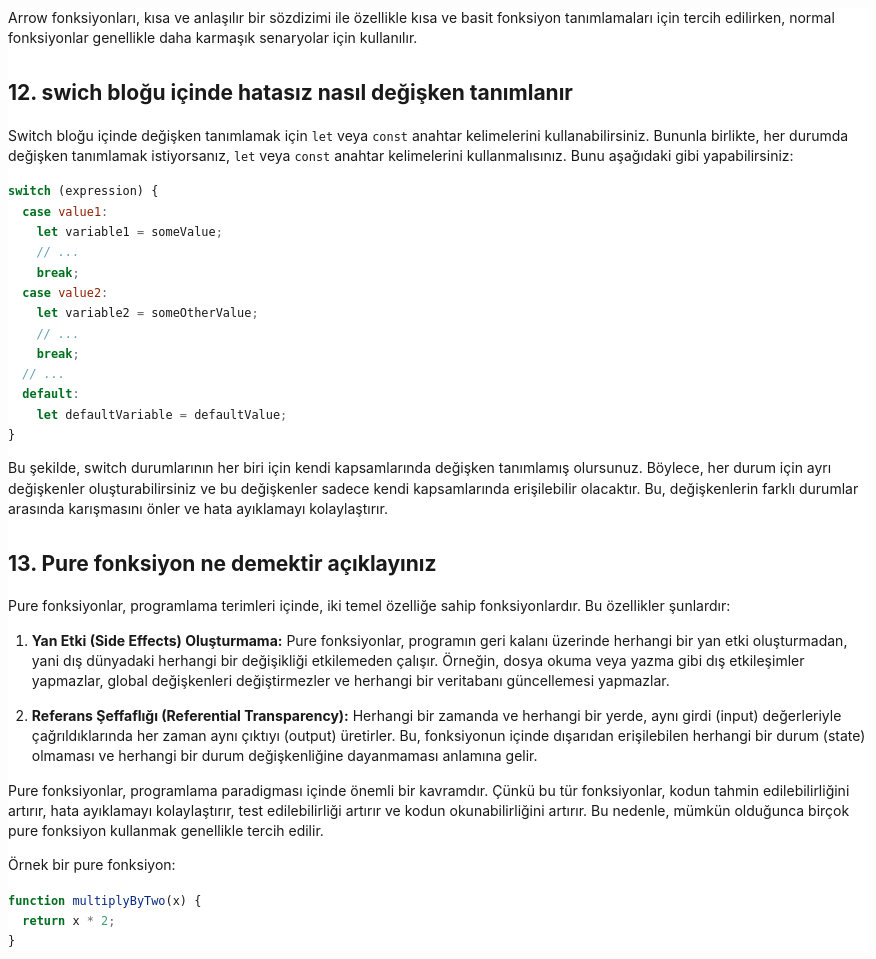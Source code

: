Arrow fonksiyonları, kısa ve anlaşılır bir sözdizimi ile özellikle kısa ve basit fonksiyon tanımlamaları için tercih edilirken, normal fonksiyonlar genellikle daha karmaşık senaryolar için kullanılır.

## 12. swich bloğu içinde hatasız nasıl değişken tanımlanır
Switch bloğu içinde değişken tanımlamak için `let` veya `const` anahtar kelimelerini kullanabilirsiniz. Bununla birlikte, her durumda değişken tanımlamak istiyorsanız, `let` veya `const` anahtar kelimelerini kullanmalısınız. Bunu aşağıdaki gibi yapabilirsiniz:

```javascript
switch (expression) {
  case value1:
    let variable1 = someValue;
    // ...
    break;
  case value2:
    let variable2 = someOtherValue;
    // ...
    break;
  // ...
  default:
    let defaultVariable = defaultValue;
}
```

Bu şekilde, switch durumlarının her biri için kendi kapsamlarında değişken tanımlamış olursunuz. Böylece, her durum için ayrı değişkenler oluşturabilirsiniz ve bu değişkenler sadece kendi kapsamlarında erişilebilir olacaktır. Bu, değişkenlerin farklı durumlar arasında karışmasını önler ve hata ayıklamayı kolaylaştırır.

## 13. Pure fonksiyon ne demektir açıklayınız
Pure fonksiyonlar, programlama terimleri içinde, iki temel özelliğe sahip fonksiyonlardır. Bu özellikler şunlardır:

1. **Yan Etki (Side Effects) Oluşturmama:** Pure fonksiyonlar, programın geri kalanı üzerinde herhangi bir yan etki oluşturmadan, yani dış dünyadaki herhangi bir değişikliği etkilemeden çalışır. Örneğin, dosya okuma veya yazma gibi dış etkileşimler yapmazlar, global değişkenleri değiştirmezler ve herhangi bir veritabanı güncellemesi yapmazlar.

2. **Referans Şeffaflığı (Referential Transparency):** Herhangi bir zamanda ve herhangi bir yerde, aynı girdi (input) değerleriyle çağrıldıklarında her zaman aynı çıktıyı (output) üretirler. Bu, fonksiyonun içinde dışarıdan erişilebilen herhangi bir durum (state) olmaması ve herhangi bir durum değişkenliğine dayanmaması anlamına gelir.

Pure fonksiyonlar, programlama paradigması içinde önemli bir kavramdır. Çünkü bu tür fonksiyonlar, kodun tahmin edilebilirliğini artırır, hata ayıklamayı kolaylaştırır, test edilebilirliği artırır ve kodun okunabilirliğini artırır. Bu nedenle, mümkün olduğunca birçok pure fonksiyon kullanmak genellikle tercih edilir.

Örnek bir pure fonksiyon:

```javascript
function multiplyByTwo(x) {
  return x * 2;
}
```
